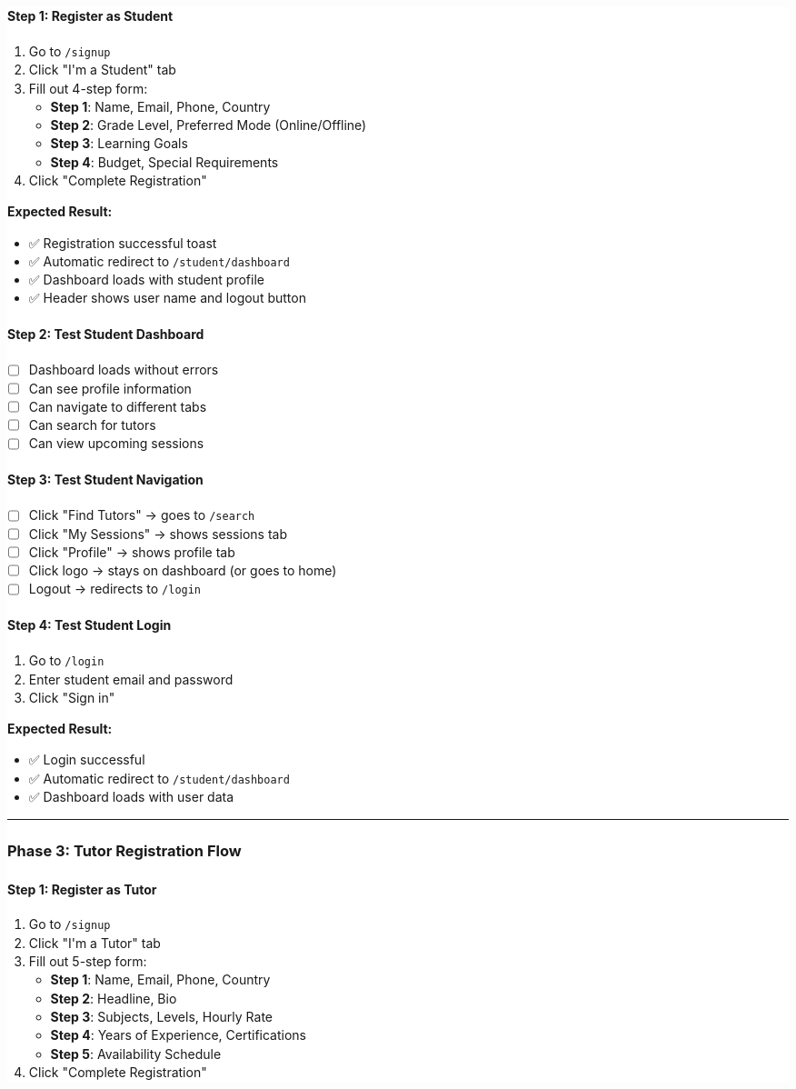 #### Step 1: Register as Student
1. Go to `/signup`
2. Click "I'm a Student" tab
3. Fill out 4-step form:
   - **Step 1**: Name, Email, Phone, Country
   - **Step 2**: Grade Level, Preferred Mode (Online/Offline)
   - **Step 3**: Learning Goals
   - **Step 4**: Budget, Special Requirements
4. Click "Complete Registration"

**Expected Result:**
- ✅ Registration successful toast
- ✅ Automatic redirect to `/student/dashboard`
- ✅ Dashboard loads with student profile
- ✅ Header shows user name and logout button

#### Step 2: Test Student Dashboard
- [ ] Dashboard loads without errors
- [ ] Can see profile information
- [ ] Can navigate to different tabs
- [ ] Can search for tutors
- [ ] Can view upcoming sessions

#### Step 3: Test Student Navigation
- [ ] Click "Find Tutors" → goes to `/search`
- [ ] Click "My Sessions" → shows sessions tab
- [ ] Click "Profile" → shows profile tab
- [ ] Click logo → stays on dashboard (or goes to home)
- [ ] Logout → redirects to `/login`

#### Step 4: Test Student Login
1. Go to `/login`
2. Enter student email and password
3. Click "Sign in"

**Expected Result:**
- ✅ Login successful
- ✅ Automatic redirect to `/student/dashboard`
- ✅ Dashboard loads with user data

---

### Phase 3: Tutor Registration Flow

#### Step 1: Register as Tutor
1. Go to `/signup`
2. Click "I'm a Tutor" tab
3. Fill out 5-step form:
   - **Step 1**: Name, Email, Phone, Country
   - **Step 2**: Headline, Bio
   - **Step 3**: Subjects, Levels, Hourly Rate
   - **Step 4**: Years of Experience, Certifications
   - **Step 5**: Availability Schedule
4. Click "Complete Registration"

